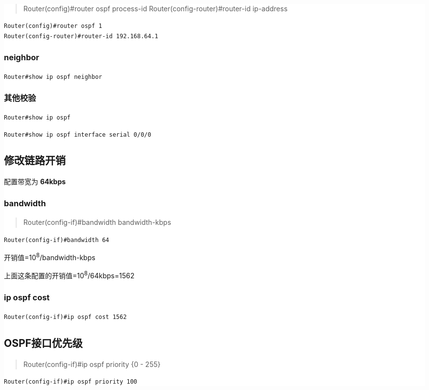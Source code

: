 > Router(config)#router ospf process-id
> Router(config-router)#router-id ip-address

```
Router(config)#router ospf 1
Router(config-router)#router-id 192.168.64.1
```

### neighbor

```
Router#show ip ospf neighbor
```

### 其他校验

```
Router#show ip ospf
```

```
Router#show ip ospf interface serial 0/0/0
```

## 修改链路开销

配置带宽为 **64kbps**

### bandwidth

> Router(config-if)#bandwidth bandwidth-kbps

```
Router(config-if)#bandwidth 64
```

开销值=10<sup>8</sup>/bandwidth-kbps

上面这条配置的开销值=10<sup>8</sup>/64kbps=1562

### ip ospf cost

```
Router(config-if)#ip ospf cost 1562
```

## OSPF接口优先级

> Router(config-if)#ip ospf priority {0 - 255}

```
Router(config-if)#ip ospf priority 100
```

